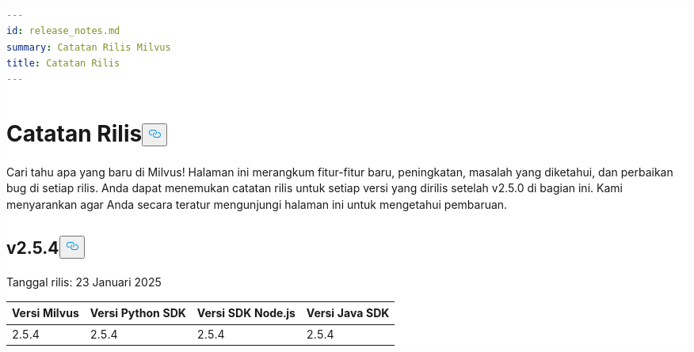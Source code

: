 ```yaml
---
id: release_notes.md
summary: Catatan Rilis Milvus
title: Catatan Rilis
---
```

<h1 id="Release-Notes" class="common-anchor-header">Catatan Rilis<button data-href="#Release-Notes" class="anchor-icon" translate="no">
      <svg translate="no"
        aria-hidden="true"
        focusable="false"
        height="20"
        version="1.1"
        viewBox="0 0 16 16"
        width="16"
      >
        <path
          fill="#0092E4"
          fill-rule="evenodd"
          d="M4 9h1v1H4c-1.5 0-3-1.69-3-3.5S2.55 3 4 3h4c1.45 0 3 1.69 3 3.5 0 1.41-.91 2.72-2 3.25V8.59c.58-.45 1-1.27 1-2.09C10 5.22 8.98 4 8 4H4c-.98 0-2 1.22-2 2.5S3 9 4 9zm9-3h-1v1h1c1 0 2 1.22 2 2.5S13.98 12 13 12H9c-.98 0-2-1.22-2-2.5 0-.83.42-1.64 1-2.09V6.25c-1.09.53-2 1.84-2 3.25C6 11.31 7.55 13 9 13h4c1.45 0 3-1.69 3-3.5S14.5 6 13 6z"
        ></path>
      </svg>
    </button></h1><p>Cari tahu apa yang baru di Milvus! Halaman ini merangkum fitur-fitur baru, peningkatan, masalah yang diketahui, dan perbaikan bug di setiap rilis. Anda dapat menemukan catatan rilis untuk setiap versi yang dirilis setelah v2.5.0 di bagian ini. Kami menyarankan agar Anda secara teratur mengunjungi halaman ini untuk mengetahui pembaruan.</p>
<h2 id="v254" class="common-anchor-header">v2.5.4<button data-href="#v254" class="anchor-icon" translate="no">
      <svg translate="no"
        aria-hidden="true"
        focusable="false"
        height="20"
        version="1.1"
        viewBox="0 0 16 16"
        width="16"
      >
        <path
          fill="#0092E4"
          fill-rule="evenodd"
          d="M4 9h1v1H4c-1.5 0-3-1.69-3-3.5S2.55 3 4 3h4c1.45 0 3 1.69 3 3.5 0 1.41-.91 2.72-2 3.25V8.59c.58-.45 1-1.27 1-2.09C10 5.22 8.98 4 8 4H4c-.98 0-2 1.22-2 2.5S3 9 4 9zm9-3h-1v1h1c1 0 2 1.22 2 2.5S13.98 12 13 12H9c-.98 0-2-1.22-2-2.5 0-.83.42-1.64 1-2.09V6.25c-1.09.53-2 1.84-2 3.25C6 11.31 7.55 13 9 13h4c1.45 0 3-1.69 3-3.5S14.5 6 13 6z"
        ></path>
      </svg>
    </button></h2><p>Tanggal rilis: 23 Januari 2025</p>
<table>
<thead>
<tr><th>Versi Milvus</th><th>Versi Python SDK</th><th>Versi SDK Node.js</th><th>Versi Java SDK</th></tr>
</thead>
<tbody>
<tr><td>2.5.4</td><td>2.5.4</td><td>2.5.4</td><td>2.5.4</td></tr>
</tbody>
</table>